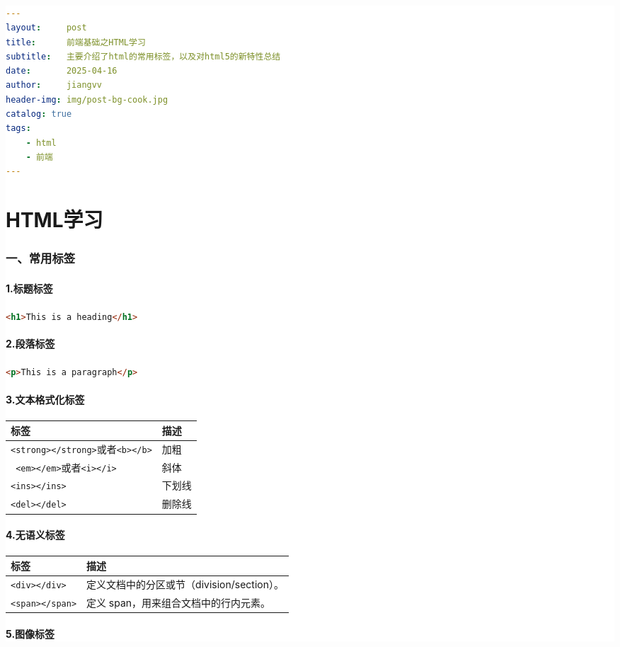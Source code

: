 ```yaml
---
layout:     post
title:      前端基础之HTML学习
subtitle:   主要介绍了html的常用标签，以及对html5的新特性总结
date:       2025-04-16
author:     jiangvv
header-img: img/post-bg-cook.jpg
catalog: true
tags:
    - html
    - 前端
---
```


# HTML学习
### 一、常用标签

#### 1.标题标签

```html
<h1>This is a heading</h1>
```

#### 2.段落标签

```html
<p>This is a paragraph</p>
```

#### 3.文本格式化标签

| 标签| 描述   |
| :--------------------------- | :----- |
| `<strong></strong>`或者`<b></b>` | 加粗   |
|` <em></em>`或者`<i></i>`         | 斜体   |
| `<ins></ins>`                  | 下划线 |
| `<del></del>`                  | 删除线 |

#### 4.无语义标签

| 标签          | 描述                                       |
| :------------ | :----------------------------------------- |
| `<div></div> `  | 定义文档中的分区或节（division/section）。 |
| `<span></span>` | 定义 span，用来组合文档中的行内元素。      |

#### 5.图像标签
